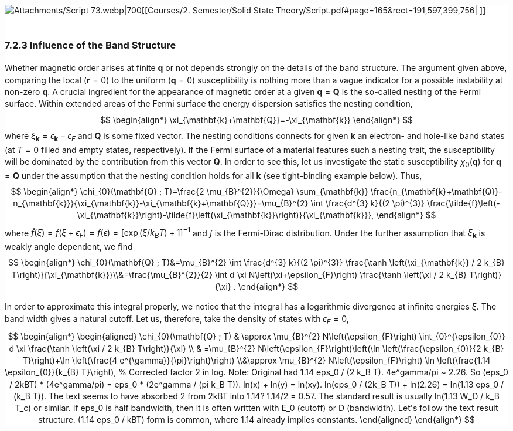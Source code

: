 ![Attachments/Script 73.webp|700](/img/user/Attachments/Script%2073.webp)[[Courses/2. Semester/Solid State Theory/Script.pdf#page=165&rect=191,597,399,756| ]]

---
### 7.2.3 Influence of the Band Structure

Whether magnetic order arises at finite $\mathbf{q}$ or not depends strongly on the details of the band structure. The argument given above, comparing the local $(\mathbf{r}=0)$ to the uniform $(\mathbf{q}=0)$ susceptibility is nothing more than a vague indicator for a possible instability at non-zero $\mathbf{q}$. A crucial ingredient for the appearance of magnetic order at a given $\mathbf{q}=\mathbf{Q}$ is the so-called nesting of the Fermi surface. Within extended areas of the Fermi surface the energy dispersion satisfies the nesting condition,
$$
\begin{align*}
\xi_{\mathbf{k}+\mathbf{Q}}=-\xi_{\mathbf{k}}
\end{align*}
$$
where $\xi_{\mathbf{k}}=\epsilon_{\mathbf{k}}-\epsilon_{F}$ and $\mathbf{Q}$ is some fixed vector. The nesting conditions connects for given $\mathbf{k}$ an electron- and hole-like band states (at $T=0$ filled and empty states, respectively). If the Fermi surface of a material features such a nesting trait, the susceptibility will be dominated by the contribution from this vector $\mathbf{Q}$. In order to see this, let us investigate the static susceptibility $\chi_{0}(\mathbf{q})$ for $\mathbf{q}=\mathbf{Q}$ under the assumption that the nesting condition holds for all $\mathbf{k}$ (see tight-binding example below). Thus,
$$
\begin{align*}
\chi_{0}(\mathbf{Q} ; T)=\frac{2 \mu_{B}^{2}}{\Omega} \sum_{\mathbf{k}} \frac{n_{\mathbf{k}+\mathbf{Q}}-n_{\mathbf{k}}}{\xi_{\mathbf{k}}-\xi_{\mathbf{k}+\mathbf{Q}}}=\mu_{B}^{2} \int \frac{d^{3} k}{(2 \pi)^{3}} \frac{\tilde{f}\left(-\xi_{\mathbf{k}}\right)-\tilde{f}\left(\xi_{\mathbf{k}}\right)}{\xi_{\mathbf{k}}},
\end{align*}
$$
where $\tilde{f}(\xi)=f\left(\xi+\epsilon_{F}\right)=f(\epsilon)=\left[\exp \left(\xi / k_{B} T\right)+1\right]^{-1}$ and $f$ is the Fermi-Dirac distribution. Under the further assumption that $\xi_{\mathbf{k}}$ is weakly angle dependent, we find
$$
\begin{align*}
\chi_{0}(\mathbf{Q} ; T)&=\mu_{B}^{2} \int \frac{d^{3} k}{(2 \pi)^{3}} \frac{\tanh \left(\xi_{\mathbf{k}} / 2 k_{B} T\right)}{\xi_{\mathbf{k}}}\\&=\frac{\mu_{B}^{2}}{2} \int d \xi N\left(\xi+\epsilon_{F}\right) \frac{\tanh \left(\xi / 2 k_{B} T\right)}{\xi} .
\end{align*}
$$

In order to approximate this integral properly, we notice that the integral has a logarithmic divergence at infinite energies $\xi$. The band width gives a natural cutoff. Let us, therefore, take the density of states with $\epsilon_{F}=0$,
$$
\begin{align*}
\begin{aligned}
\chi_{0}(\mathbf{Q} ; T) & \approx \mu_{B}^{2} N\left(\epsilon_{F}\right) \int_{0}^{\epsilon_{0}} d \xi \frac{\tanh \left(\xi / 2 k_{B} T\right)}{\xi} \\
& =\mu_{B}^{2} N\left(\epsilon_{F}\right)\left(\ln \left(\frac{\epsilon_{0}}{2 k_{B} T}\right)+\ln \left(\frac{4 e^{\gamma}}{\pi}\right)\right) \\&\approx \mu_{B}^{2} N\left(\epsilon_{F}\right) \ln \left(\frac{1.14 \epsilon_{0}}{k_{B} T}\right),  % Corrected factor 2 in log. Note: Original had 1.14 eps_0 / (2 k_B T).  4e^gamma/pi ~ 2.26. So (eps_0 / 2kBT) * (4e^gamma/pi) = eps_0 * (2e^gamma / (pi k_B T)).  ln(x) + ln(y) = ln(xy).  ln(eps_0 / (2k_B T)) + ln(2.26) = ln(1.13 eps_0 / (k_B T)). The text seems to have absorbed 2 from 2kBT into 1.14?  1.14/2 = 0.57. The standard result is usually ln(1.13 W_D / k_B T_c) or similar. If eps_0 is half bandwidth, then it is often written with E_0 (cutoff) or D (bandwidth). Let's follow the text result structure. (1.14 eps_0 / kBT) form is common, where 1.14 already implies constants.
\end{aligned}
\end{align*}
$$